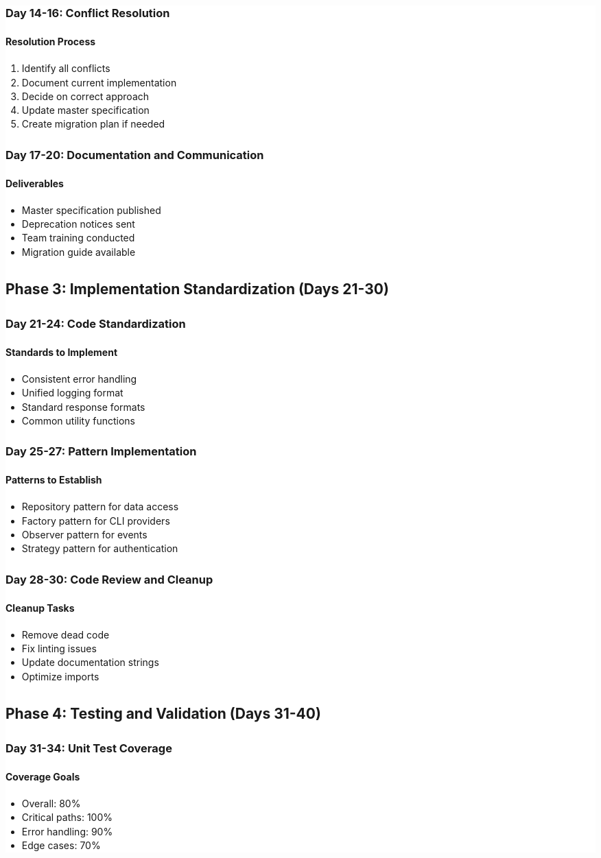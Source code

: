 ### Day 14-16: Conflict Resolution

#### Resolution Process
1. Identify all conflicts
2. Document current implementation
3. Decide on correct approach
4. Update master specification
5. Create migration plan if needed

### Day 17-20: Documentation and Communication

#### Deliverables
- Master specification published
- Deprecation notices sent
- Team training conducted
- Migration guide available

## Phase 3: Implementation Standardization (Days 21-30)

### Day 21-24: Code Standardization

#### Standards to Implement
- Consistent error handling
- Unified logging format
- Standard response formats
- Common utility functions

### Day 25-27: Pattern Implementation

#### Patterns to Establish
- Repository pattern for data access
- Factory pattern for CLI providers
- Observer pattern for events
- Strategy pattern for authentication

### Day 28-30: Code Review and Cleanup

#### Cleanup Tasks
- Remove dead code
- Fix linting issues
- Update documentation strings
- Optimize imports

## Phase 4: Testing and Validation (Days 31-40)

### Day 31-34: Unit Test Coverage

#### Coverage Goals
- Overall: 80%
- Critical paths: 100%
- Error handling: 90%
- Edge cases: 70%

